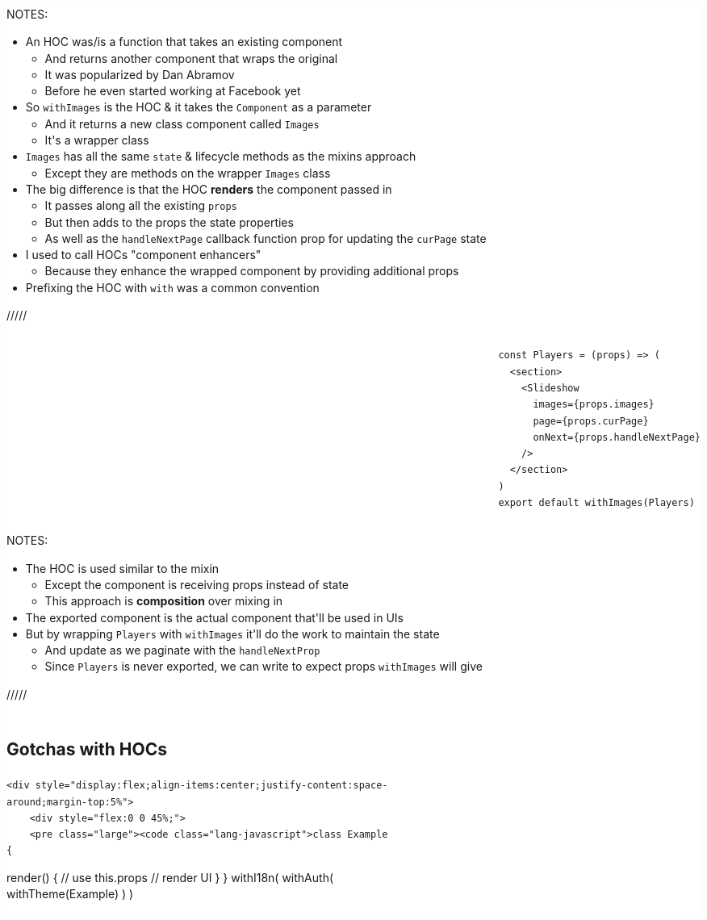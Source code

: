 NOTES:
- An HOC was/is a function that takes an existing component
  * And returns another component that wraps the original
  * It was popularized by Dan Abramov
  * Before he even started working at Facebook yet
- So `withImages` is the HOC & it takes the `Component` as a parameter
  * And it returns a new class component called `Images`
  * It's a wrapper class
- `Images` has all the same `state` & lifecycle methods as the mixins approach
  * Except they are methods on the wrapper `Images` class
- The big difference is that the HOC **renders** the component passed in
  * It passes along all the existing `props`
  * But then adds to the props the state properties
  * As well as the `handleNextPage` callback function prop for updating the `curPage` state
- I used to call HOCs "component enhancers"
  * Because they enhance the wrapped component by providing additional props
- Prefixing the HOC with `with` was a common convention

/////


<div style="display:flex; justify-content: flex-end">
  <div class="content-overlay">
    <pre class="large"><code class="lang-javascript">const Players = (props) => (
  &lt;section>
    &lt;Slideshow
      images={props.images}
      page={props.curPage}
      onNext={props.handleNextPage}
    />
  &lt;/section>
)
export default withImages(Players)</code></pre>
  </div>
</div>

NOTES:
- The HOC is used similar to the mixin
  * Except the component is receiving props instead of state
  * This approach is **composition** over mixing in
- The exported component is the actual component that'll be used in UIs
- But by wrapping `Players` with `withImages` it'll do the work to maintain the state
  * And update as we paginate with the `handleNextProp`
  * Since `Players` is never exported, we can write to expect props `withImages` will give

/////


<div style="display:flex; justify-content: flex-end">
  <div class="content-overlay" style="width: 65%">
    <h2>Gotchas with HOCs</h2>

    <div style="display:flex;align-items:center;justify-content:space-around;margin-top:5%">
	    <div style="flex:0 0 45%;">
        <pre class="large"><code class="lang-javascript">class Example {
  render() {
    // use this.props
    // render UI
  }
}
withI18n(
  withAuth(
    withTheme(Example)
  )
)</code></pre>
      </div>
      <div style="flex:0 0 45%;">